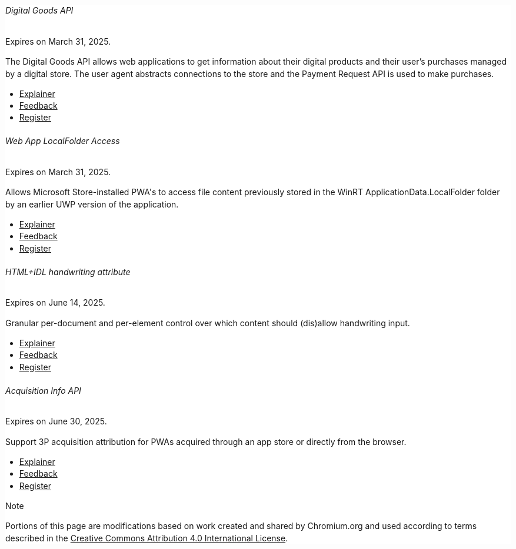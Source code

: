 

###### Digital Goods API

Expires on March 31, 2025.

The Digital Goods API allows web applications to get information about their digital products and their user’s purchases managed by a digital store. The user agent abstracts connections to the store and the Payment Request API is used to make purchases.

* [Explainer](https://github.com/MicrosoftEdge/MSEdgeExplainers/blob/main/PwaDigitalGoods/explainer.md)
* [Feedback](https://github.com/MicrosoftEdge/MSEdgeExplainers/issues/new?labels=Digital+Goods%20API,OriginTrialFeedback&amp;title=%5BDigital%20Goods%20API%5D+Feedback)
* [Register](https://developer.microsoft.com/en-us/microsoft-edge/origin-trials/trials/4b4a9ead-d912-4349-87b3-25e5e50b4f13)




###### Web App LocalFolder Access

Expires on March 31, 2025.

Allows Microsoft Store-installed PWA&#39;s to access file content previously stored in the WinRT ApplicationData.LocalFolder folder by an earlier UWP version of the application.

* [Explainer](https://github.com/MicrosoftEdge/MSEdgeExplainers/blob/main/LocalFolder/explainer.md)
* [Feedback](https://github.com/MicrosoftEdge/MSEdgeExplainers/issues/new?labels=LocalFolder+Access,OriginTrialFeedback&amp;title=%5BLocalFolder%20Access%5D+Feedback)
* [Register](https://developer.microsoft.com/en-us/microsoft-edge/origin-trials/trials/2b21a8cd-43aa-41da-810d-fad103e699dc)




###### HTML+IDL handwriting attribute

Expires on June 14, 2025.

Granular per-document and per-element control over which content should (dis)allow handwriting input.

* [Explainer](https://github.com/MicrosoftEdge/MSEdgeExplainers/blob/main/Handwriting/explainer.md)
* [Feedback](https://github.com/MicrosoftEdge/MSEdgeExplainers/issues/new?labels=Handwriting,OriginTrialFeedback&amp;title=%5BHandwriting%5D+Feedback)
* [Register](https://developer.microsoft.com/en-us/microsoft-edge/origin-trials/trials/36b56357-0271-4e89-a091-3be27184808a)




###### Acquisition Info API

Expires on June 30, 2025.

Support 3P acquisition attribution for PWAs acquired through an app store or directly from the browser.

* [Explainer](https://github.com/MicrosoftEdge/MSEdgeExplainers/blob/main/AcquisitionInfo/explainer.md)
* [Feedback](https://github.com/MicrosoftEdge/MSEdgeExplainers/issues/new?labels=Acquisition+Info,OriginTrialFeedback&amp;title=%5BAcquisition%20Info%5D+Feedback)
* [Register](https://developer.microsoft.com/en-us/microsoft-edge/origin-trials/trials/4013a45f-3f48-4341-81ea-1bc13bf90c83)



> [!NOTE]
> Portions of this page are modifications based on work created and shared by Chromium.org and used according to terms described in the [Creative Commons Attribution 4.0 International License](https://creativecommons.org/licenses/by/4.0).
